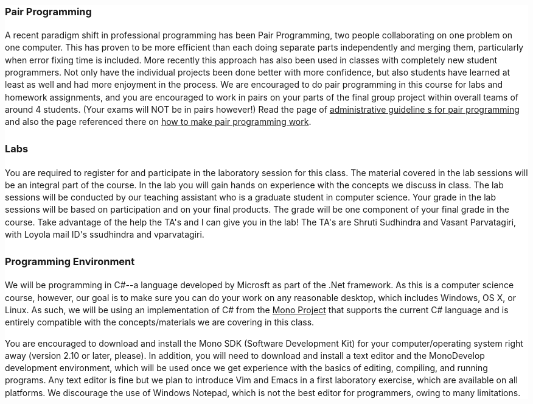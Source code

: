 ### Pair Programming

A recent paradigm shift in professional programming has been Pair
Programming, two people collaborating on one problem on one computer.
This has proven to be more efficient than each doing separate parts
independently and merging them, particularly when error fixing time is
included. More recently this approach has also been used in classes with
completely new student programmers. Not only have the individual
projects been done better with more confidence, but also students have
learned at least as well and had more enjoyment in the process. We are
encouraged to do pair programming in this course for labs and homework
assignments, and you are encouraged to work in pairs on your parts of
the final group project within overall teams of around 4 students. (Your
exams will NOT be in pairs however!) Read the page of [administrative
guideline s for pair programming](pair-programming.html) and also the
page referenced there on [how to make pair programming
work](Kindergarten.html).

### Labs

You are required to register for and participate in the laboratory
session for this class. The material covered in the lab sessions will be
an integral part of the course. In the lab you will gain hands on
experience with the concepts we discuss in class. The lab sessions will
be conducted by our teaching assistant who is a graduate student in
computer science. Your grade in the lab sessions will be based on
participation and on your final products. The grade will be one
component of your final grade in the course. Take advantage of the help
the TA's and I can give you in the lab! The TA's are Shruti Sudhindra
and Vasant Parvatagiri, with Loyola mail ID's ssudhindra and
vparvatagiri.

### Programming Environment

We will be programming in C\#--a language developed by Microsft as part
of the .Net framework. As this is a computer science course, however,
our goal is to make sure you can do your work on any reasonable desktop,
which includes Windows, OS X, or Linux. As such, we will be using an
implementation of C\# from the [Mono Project](http://mono-project.com)
that supports the current C\# language and is entirely compatible with
the concepts/materials we are covering in this class.

You are encouraged to download and install the Mono SDK (Software
Development Kit) for your computer/operating system right away (version
2.10 or later, please). In addition, you will need to download and
install a text editor and the MonoDevelop development environment, which
will be used once we get experience with the basics of editing,
compiling, and running programs. Any text editor is fine but we plan to
introduce Vim and Emacs in a first laboratory exercise, which are
available on all platforms. We discourage the use of Windows Notepad,
which is not the best editor for programmers, owing to many limitations.
